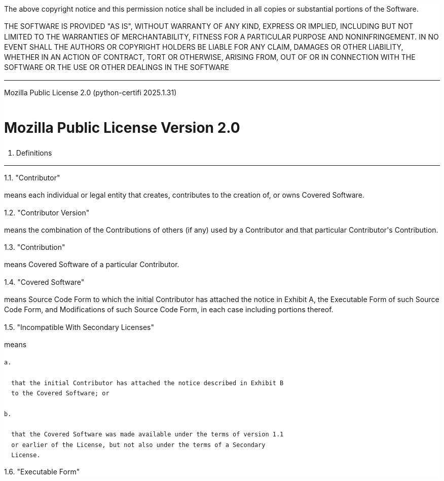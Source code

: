 The above copyright notice and this permission notice shall be included in all
copies or substantial portions of the Software.

THE SOFTWARE IS PROVIDED "AS IS", WITHOUT WARRANTY OF ANY KIND, EXPRESS OR
IMPLIED, INCLUDING BUT NOT LIMITED TO THE WARRANTIES OF MERCHANTABILITY,
FITNESS FOR A PARTICULAR PURPOSE AND NONINFRINGEMENT. IN NO EVENT SHALL THE
AUTHORS OR COPYRIGHT HOLDERS BE LIABLE FOR ANY CLAIM, DAMAGES OR OTHER
LIABILITY, WHETHER IN AN ACTION OF CONTRACT, TORT OR OTHERWISE, ARISING FROM,
OUT OF OR IN CONNECTION WITH THE SOFTWARE OR THE USE OR OTHER DEALINGS IN THE
SOFTWARE

---

Mozilla Public License 2.0
(python-certifi 2025.1.31)

Mozilla Public License
Version 2.0
======================


1. Definitions
--------------

  1.1. "Contributor"

  means each individual or legal entity that creates, contributes to the creation
  of, or owns Covered Software.

  1.2. "Contributor Version"

  means the combination of the Contributions of others (if any) used by a
  Contributor and that particular Contributor's Contribution.

  1.3. "Contribution"

  means Covered Software of a particular Contributor.

  1.4. "Covered Software"

  means Source Code Form to which the initial Contributor has attached the notice
  in Exhibit A, the Executable Form of such Source Code Form, and Modifications
  of such Source Code Form, in each case including portions thereof.

  1.5. "Incompatible With Secondary Licenses"

  means

    a. 

      that the initial Contributor has attached the notice described in Exhibit B
      to the Covered Software; or

    b. 

      that the Covered Software was made available under the terms of version 1.1
      or earlier of the License, but not also under the terms of a Secondary
      License.

  1.6. "Executable Form"
